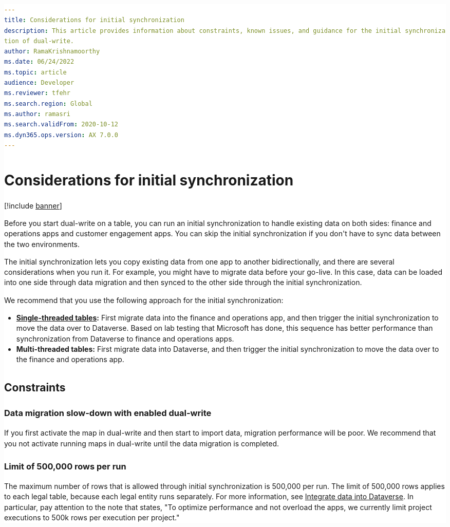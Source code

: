 ```yaml
---
title: Considerations for initial synchronization
description: This article provides information about constraints, known issues, and guidance for the initial synchronization of dual-write.
author: RamaKrishnamoorthy
ms.date: 06/24/2022
ms.topic: article
audience: Developer
ms.reviewer: tfehr
ms.search.region: Global
ms.author: ramasri
ms.search.validFrom: 2020-10-12
ms.dyn365.ops.version: AX 7.0.0
---
```


# Considerations for initial synchronization

[!include [banner](../../includes/banner.md)]



Before you start dual-write on a table, you can run an initial synchronization to handle existing data on both sides: finance and operations apps and customer engagement apps. You can skip the initial synchronization if you don't have to sync data between the two environments.

The initial synchronization lets you copy existing data from one app to another bidirectionally, and there are several considerations when you run it. For example, you might have to migrate data before your go-live. In this case, data can be loaded into one side through data migration and then synced to the other side through the initial synchronization.

We recommend that you use the following approach for the initial synchronization:

+ **[Single-threaded tables](#single-threaded-entities):** First migrate data into the finance and operations app, and then trigger the initial synchronization to move the data over to Dataverse. Based on lab testing that Microsoft has done, this sequence has better performance than synchronization from Dataverse to finance and operations apps.
+ **Multi-threaded tables:** First migrate data into Dataverse, and then trigger the initial synchronization to move the data over to the finance and operations app.

## Constraints

### Data migration slow-down with enabled dual-write

If you first activate the map in dual-write and then start to import data, migration performance will be poor. We recommend that you not activate running maps in dual-write until the data migration is completed.

### Limit of 500,000 rows per run

The maximum number of rows that is allowed through initial synchronization is 500,000 per run. The limit of 500,000 rows applies to each legal table, because each legal entity runs separately. For more information, see [Integrate data into Dataverse](/power-platform/admin/data-integrator). In particular, pay attention to the note that states, "To optimize performance and not overload the apps, we currently limit project executions to 500k rows per execution per project."
